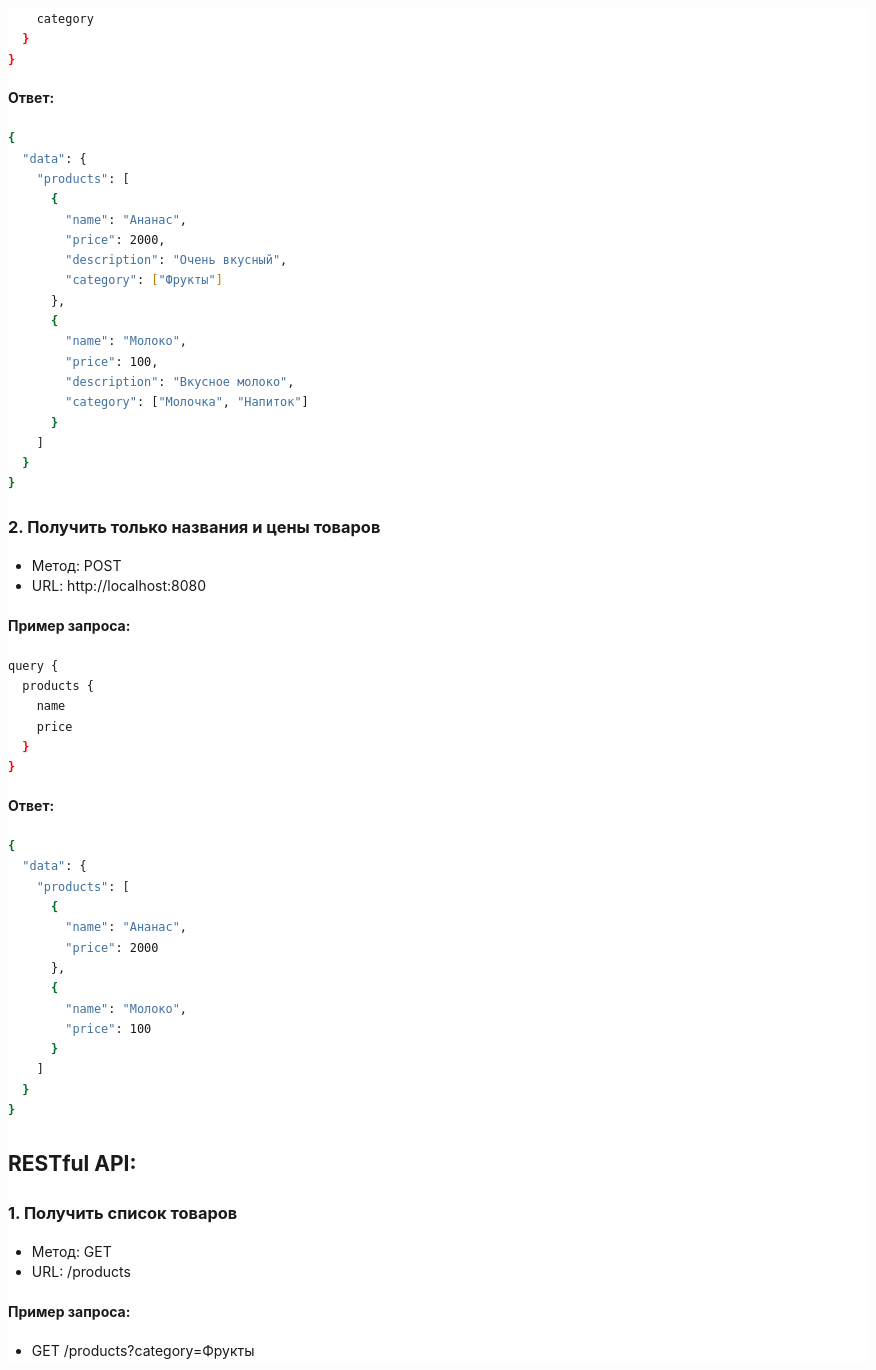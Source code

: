 ```bash
    category
  }
}
```
#### Ответ:
```bash
{
  "data": {
    "products": [
      {
        "name": "Ананас",
        "price": 2000,
        "description": "Очень вкусный",
        "category": ["Фрукты"]
      },
      {
        "name": "Молоко",
        "price": 100,
        "description": "Вкусное молоко",
        "category": ["Молочка", "Напиток"]
      }
    ]
  }
}
```
### 2. Получить только названия и цены товаров
- Метод: POST
- URL: http://localhost:8080
####  Пример запроса:
```bash
query {
  products {
    name
    price
  }
}
```
#### Ответ:
```bash
{
  "data": {
    "products": [
      {
        "name": "Ананас",
        "price": 2000
      },
      {
        "name": "Молоко",
        "price": 100
      }
    ]
  }
}
```
## RESTful API:
### 1. Получить список товаров
- Метод: GET
- URL: /products
####  Пример запроса:
- GET /products?category=Фрукты